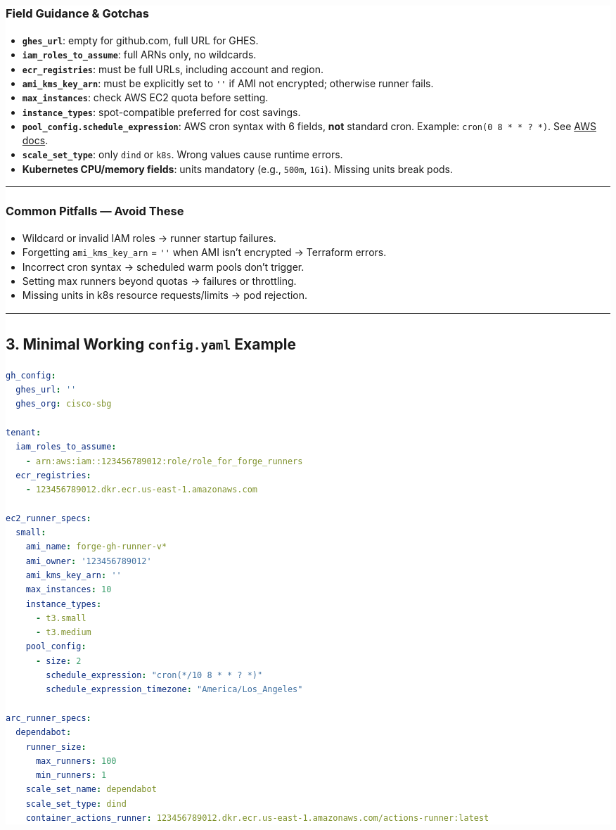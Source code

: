
### Field Guidance & Gotchas

* **`ghes_url`**: empty for github.com, full URL for GHES.
* **`iam_roles_to_assume`**: full ARNs only, no wildcards.
* **`ecr_registries`**: must be full URLs, including account and region.
* **`ami_kms_key_arn`**: must be explicitly set to `''` if AMI not encrypted; otherwise runner fails.
* **`max_instances`**: check AWS EC2 quota before setting.
* **`instance_types`**: spot-compatible preferred for cost savings.
* **`pool_config.schedule_expression`**: AWS cron syntax with 6 fields, **not** standard cron. Example: `cron(0 8 * * ? *)`. See [AWS docs](https://docs.aws.amazon.com/eventbridge/latest/userguide/scheduled-events.html#cron-expressions).
* **`scale_set_type`**: only `dind` or `k8s`. Wrong values cause runtime errors.
* **Kubernetes CPU/memory fields**: units mandatory (e.g., `500m`, `1Gi`). Missing units break pods.

---

### Common Pitfalls — Avoid These

* Wildcard or invalid IAM roles → runner startup failures.
* Forgetting `ami_kms_key_arn` = `''` when AMI isn’t encrypted → Terraform errors.
* Incorrect cron syntax → scheduled warm pools don’t trigger.
* Setting max runners beyond quotas → failures or throttling.
* Missing units in k8s resource requests/limits → pod rejection.

---

## 3. Minimal Working `config.yaml` Example

```yaml
gh_config:
  ghes_url: ''
  ghes_org: cisco-sbg

tenant:
  iam_roles_to_assume:
    - arn:aws:iam::123456789012:role/role_for_forge_runners
  ecr_registries:
    - 123456789012.dkr.ecr.us-east-1.amazonaws.com

ec2_runner_specs:
  small:
    ami_name: forge-gh-runner-v*
    ami_owner: '123456789012'
    ami_kms_key_arn: ''
    max_instances: 10
    instance_types:
      - t3.small
      - t3.medium
    pool_config:
      - size: 2
        schedule_expression: "cron(*/10 8 * * ? *)"
        schedule_expression_timezone: "America/Los_Angeles"

arc_runner_specs:
  dependabot:
    runner_size:
      max_runners: 100
      min_runners: 1
    scale_set_name: dependabot
    scale_set_type: dind
    container_actions_runner: 123456789012.dkr.ecr.us-east-1.amazonaws.com/actions-runner:latest
```